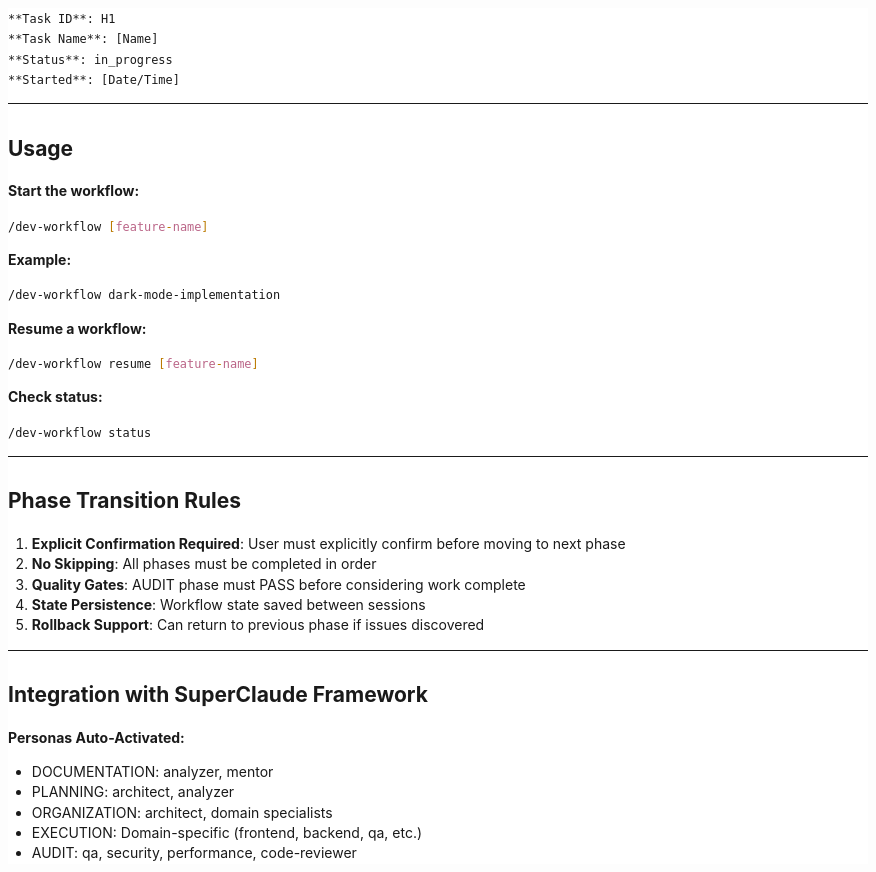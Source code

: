 ```
**Task ID**: H1
**Task Name**: [Name]
**Status**: in_progress
**Started**: [Date/Time]
```

---

## Usage

**Start the workflow:**

```bash
/dev-workflow [feature-name]
```

**Example:**

```bash
/dev-workflow dark-mode-implementation
```

**Resume a workflow:**

```bash
/dev-workflow resume [feature-name]
```

**Check status:**

```bash
/dev-workflow status
```

---

## Phase Transition Rules

1. **Explicit Confirmation Required**: User must explicitly confirm before moving to next phase
2. **No Skipping**: All phases must be completed in order
3. **Quality Gates**: AUDIT phase must PASS before considering work complete
4. **State Persistence**: Workflow state saved between sessions
5. **Rollback Support**: Can return to previous phase if issues discovered

---

## Integration with SuperClaude Framework

**Personas Auto-Activated:**

- DOCUMENTATION: analyzer, mentor
- PLANNING: architect, analyzer
- ORGANIZATION: architect, domain specialists
- EXECUTION: Domain-specific (frontend, backend, qa, etc.)
- AUDIT: qa, security, performance, code-reviewer
